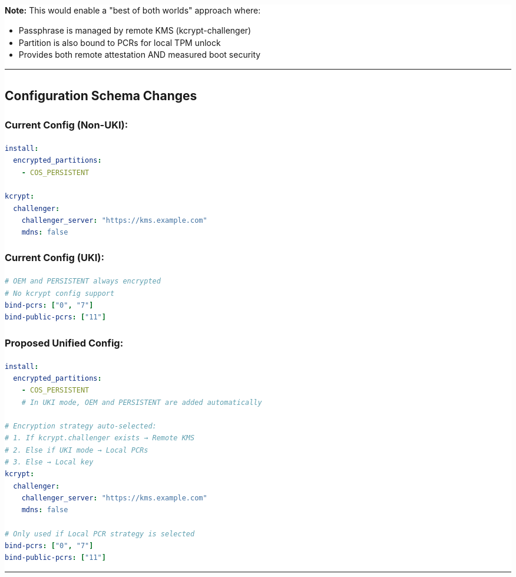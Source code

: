 **Note:** This would enable a "best of both worlds" approach where:
- Passphrase is managed by remote KMS (kcrypt-challenger)
- Partition is also bound to PCRs for local TPM unlock
- Provides both remote attestation AND measured boot security

---

## Configuration Schema Changes

### Current Config (Non-UKI):
```yaml
install:
  encrypted_partitions:
    - COS_PERSISTENT

kcrypt:
  challenger:
    challenger_server: "https://kms.example.com"
    mdns: false
```

### Current Config (UKI):
```yaml
# OEM and PERSISTENT always encrypted
# No kcrypt config support
bind-pcrs: ["0", "7"]
bind-public-pcrs: ["11"]
```

### Proposed Unified Config:
```yaml
install:
  encrypted_partitions:
    - COS_PERSISTENT
    # In UKI mode, OEM and PERSISTENT are added automatically

# Encryption strategy auto-selected:
# 1. If kcrypt.challenger exists → Remote KMS
# 2. Else if UKI mode → Local PCRs
# 3. Else → Local key
kcrypt:
  challenger:
    challenger_server: "https://kms.example.com"
    mdns: false

# Only used if Local PCR strategy is selected
bind-pcrs: ["0", "7"]
bind-public-pcrs: ["11"]
```

---
